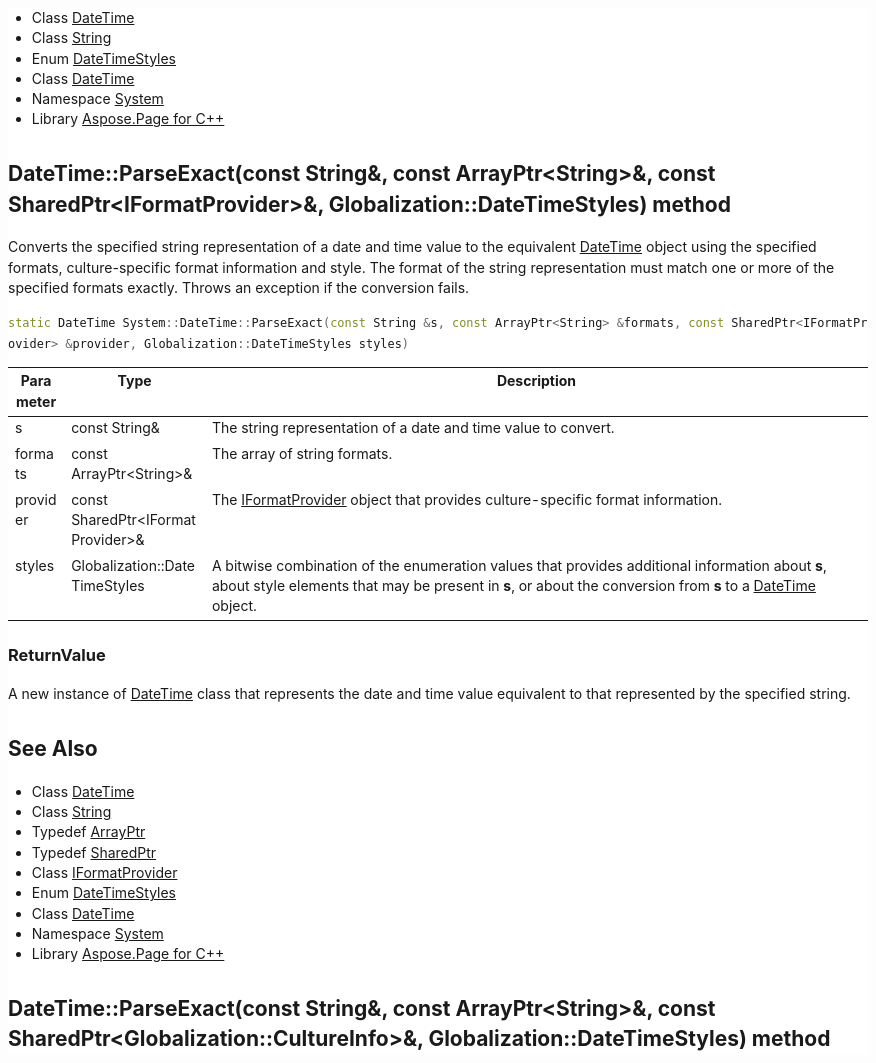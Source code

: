 * Class [DateTime](../)
* Class [String](../../string/)
* Enum [DateTimeStyles](../../../system.globalization/datetimestyles/)
* Class [DateTime](../)
* Namespace [System](../../)
* Library [Aspose.Page for C++](../../../)
## DateTime::ParseExact(const String\&, const ArrayPtr\<String\>\&, const SharedPtr\<IFormatProvider\>\&, Globalization::DateTimeStyles) method


Converts the specified string representation of a date and time value to the equivalent [DateTime](../) object using the specified formats, culture-specific format information and style. The format of the string representation must match one or more of the specified formats exactly. Throws an exception if the conversion fails.

```cpp
static DateTime System::DateTime::ParseExact(const String &s, const ArrayPtr<String> &formats, const SharedPtr<IFormatProvider> &provider, Globalization::DateTimeStyles styles)
```


| Parameter | Type | Description |
| --- | --- | --- |
| s | const String\& | The string representation of a date and time value to convert. |
| formats | const ArrayPtr\<String\>\& | The array of string formats. |
| provider | const SharedPtr\<IFormatProvider\>\& | The [IFormatProvider](../../iformatprovider/) object that provides culture-specific format information. |
| styles | Globalization::DateTimeStyles | A bitwise combination of the enumeration values that provides additional information about **s**, about style elements that may be present in **s**, or about the conversion from **s** to a [DateTime](../) object. |

### ReturnValue

A new instance of [DateTime](../) class that represents the date and time value equivalent to that represented by the specified string.

## See Also

* Class [DateTime](../)
* Class [String](../../string/)
* Typedef [ArrayPtr](../../arrayptr/)
* Typedef [SharedPtr](../../sharedptr/)
* Class [IFormatProvider](../../iformatprovider/)
* Enum [DateTimeStyles](../../../system.globalization/datetimestyles/)
* Class [DateTime](../)
* Namespace [System](../../)
* Library [Aspose.Page for C++](../../../)
## DateTime::ParseExact(const String\&, const ArrayPtr\<String\>\&, const SharedPtr\<Globalization::CultureInfo\>\&, Globalization::DateTimeStyles) method
